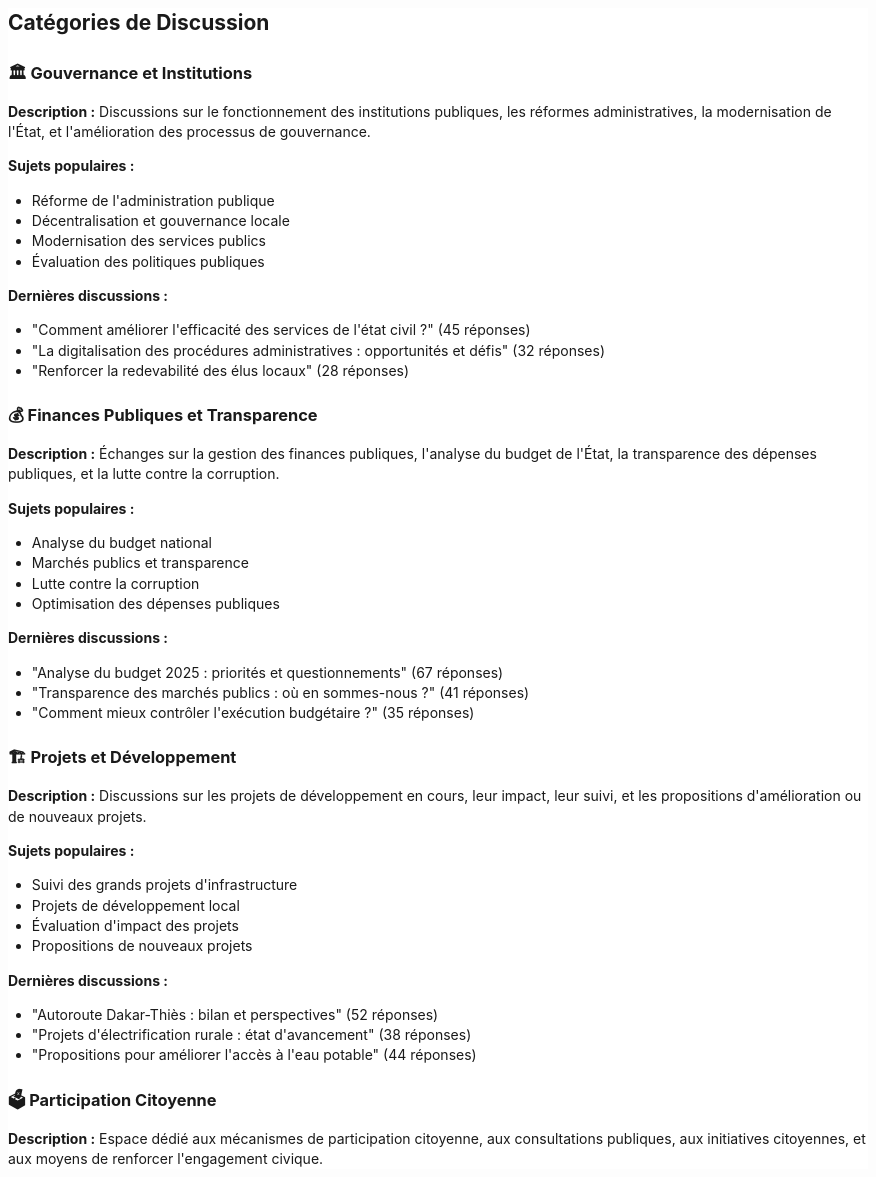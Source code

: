 ## Catégories de Discussion

### 🏛️ Gouvernance et Institutions

**Description :** Discussions sur le fonctionnement des institutions publiques, les réformes administratives, la modernisation de l'État, et l'amélioration des processus de gouvernance.

**Sujets populaires :**
- Réforme de l'administration publique
- Décentralisation et gouvernance locale
- Modernisation des services publics
- Évaluation des politiques publiques

**Dernières discussions :**
- "Comment améliorer l'efficacité des services de l'état civil ?" (45 réponses)
- "La digitalisation des procédures administratives : opportunités et défis" (32 réponses)
- "Renforcer la redevabilité des élus locaux" (28 réponses)

### 💰 Finances Publiques et Transparence

**Description :** Échanges sur la gestion des finances publiques, l'analyse du budget de l'État, la transparence des dépenses publiques, et la lutte contre la corruption.

**Sujets populaires :**
- Analyse du budget national
- Marchés publics et transparence
- Lutte contre la corruption
- Optimisation des dépenses publiques

**Dernières discussions :**
- "Analyse du budget 2025 : priorités et questionnements" (67 réponses)
- "Transparence des marchés publics : où en sommes-nous ?" (41 réponses)
- "Comment mieux contrôler l'exécution budgétaire ?" (35 réponses)

### 🏗️ Projets et Développement

**Description :** Discussions sur les projets de développement en cours, leur impact, leur suivi, et les propositions d'amélioration ou de nouveaux projets.

**Sujets populaires :**
- Suivi des grands projets d'infrastructure
- Projets de développement local
- Évaluation d'impact des projets
- Propositions de nouveaux projets

**Dernières discussions :**
- "Autoroute Dakar-Thiès : bilan et perspectives" (52 réponses)
- "Projets d'électrification rurale : état d'avancement" (38 réponses)
- "Propositions pour améliorer l'accès à l'eau potable" (44 réponses)

### 🗳️ Participation Citoyenne

**Description :** Espace dédié aux mécanismes de participation citoyenne, aux consultations publiques, aux initiatives citoyennes, et aux moyens de renforcer l'engagement civique.

